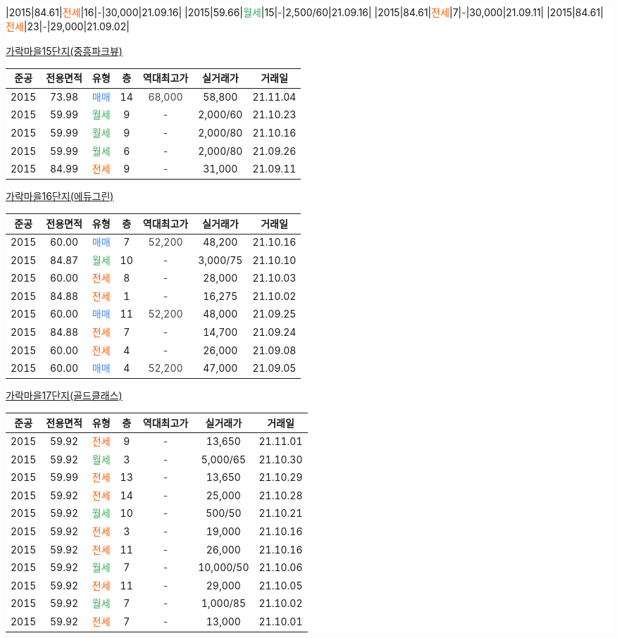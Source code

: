 |2015|84.61|<span style="color:#FF5A00">전세</span>|16|<span style="color:#444444">-</span>|30,000|21.09.16|
|2015|59.66|<span style="color:#34A853">월세</span>|15|<span style="color:#444444">-</span>|2,500/60|21.09.16|
|2015|84.61|<span style="color:#FF5A00">전세</span>|7|<span style="color:#444444">-</span>|30,000|21.09.11|
|2015|84.61|<span style="color:#FF5A00">전세</span>|23|<span style="color:#444444">-</span>|29,000|21.09.02|

[가락마을15단지(중흥파크뷰)](https://search.naver.com/search.naver?query=%EA%B0%80%EB%9D%BD%EB%A7%88%EC%9D%8415%EB%8B%A8%EC%A7%80%28%EC%A4%91%ED%9D%A5%ED%8C%8C%ED%81%AC%EB%B7%B0%29)

|준공|전용면적|유형|층|역대최고가|실거래가|거래일|
|:---:|:---:|:---:|:---:|:---:|:---:|:---:|
|2015|73.98|<span style="color:#4285F3">매매</span>|14|<span style="color:#444444">68,000</span>|58,800|21.11.04|
|2015|59.99|<span style="color:#34A853">월세</span>|9|<span style="color:#444444">-</span>|2,000/60|21.10.23|
|2015|59.99|<span style="color:#34A853">월세</span>|9|<span style="color:#444444">-</span>|2,000/80|21.10.16|
|2015|59.99|<span style="color:#34A853">월세</span>|6|<span style="color:#444444">-</span>|2,000/80|21.09.26|
|2015|84.99|<span style="color:#FF5A00">전세</span>|9|<span style="color:#444444">-</span>|31,000|21.09.11|

[가락마을16단지(에듀그린)](https://search.naver.com/search.naver?query=%EA%B0%80%EB%9D%BD%EB%A7%88%EC%9D%8416%EB%8B%A8%EC%A7%80%28%EC%97%90%EB%93%80%EA%B7%B8%EB%A6%B0%29)

|준공|전용면적|유형|층|역대최고가|실거래가|거래일|
|:---:|:---:|:---:|:---:|:---:|:---:|:---:|
|2015|60.00|<span style="color:#4285F3">매매</span>|7|<span style="color:#444444">52,200</span>|48,200|21.10.16|
|2015|84.87|<span style="color:#34A853">월세</span>|10|<span style="color:#444444">-</span>|3,000/75|21.10.10|
|2015|60.00|<span style="color:#FF5A00">전세</span>|8|<span style="color:#444444">-</span>|28,000|21.10.03|
|2015|84.88|<span style="color:#FF5A00">전세</span>|1|<span style="color:#444444">-</span>|16,275|21.10.02|
|2015|60.00|<span style="color:#4285F3">매매</span>|11|<span style="color:#444444">52,200</span>|48,000|21.09.25|
|2015|84.88|<span style="color:#FF5A00">전세</span>|7|<span style="color:#444444">-</span>|14,700|21.09.24|
|2015|60.00|<span style="color:#FF5A00">전세</span>|4|<span style="color:#444444">-</span>|26,000|21.09.08|
|2015|60.00|<span style="color:#4285F3">매매</span>|4|<span style="color:#444444">52,200</span>|47,000|21.09.05|

[가락마을17단지(골드클래스)](https://search.naver.com/search.naver?query=%EA%B0%80%EB%9D%BD%EB%A7%88%EC%9D%8417%EB%8B%A8%EC%A7%80%28%EA%B3%A8%EB%93%9C%ED%81%B4%EB%9E%98%EC%8A%A4%29)

|준공|전용면적|유형|층|역대최고가|실거래가|거래일|
|:---:|:---:|:---:|:---:|:---:|:---:|:---:|
|2015|59.92|<span style="color:#FF5A00">전세</span>|9|<span style="color:#444444">-</span>|13,650|21.11.01|
|2015|59.92|<span style="color:#34A853">월세</span>|3|<span style="color:#444444">-</span>|5,000/65|21.10.30|
|2015|59.99|<span style="color:#FF5A00">전세</span>|13|<span style="color:#444444">-</span>|13,650|21.10.29|
|2015|59.92|<span style="color:#FF5A00">전세</span>|14|<span style="color:#444444">-</span>|25,000|21.10.28|
|2015|59.92|<span style="color:#34A853">월세</span>|10|<span style="color:#444444">-</span>|500/50|21.10.21|
|2015|59.92|<span style="color:#FF5A00">전세</span>|3|<span style="color:#444444">-</span>|19,000|21.10.16|
|2015|59.92|<span style="color:#FF5A00">전세</span>|11|<span style="color:#444444">-</span>|26,000|21.10.16|
|2015|59.92|<span style="color:#34A853">월세</span>|7|<span style="color:#444444">-</span>|10,000/50|21.10.06|
|2015|59.92|<span style="color:#FF5A00">전세</span>|11|<span style="color:#444444">-</span>|29,000|21.10.05|
|2015|59.92|<span style="color:#34A853">월세</span>|7|<span style="color:#444444">-</span>|1,000/85|21.10.02|
|2015|59.92|<span style="color:#FF5A00">전세</span>|7|<span style="color:#444444">-</span>|13,000|21.10.01|